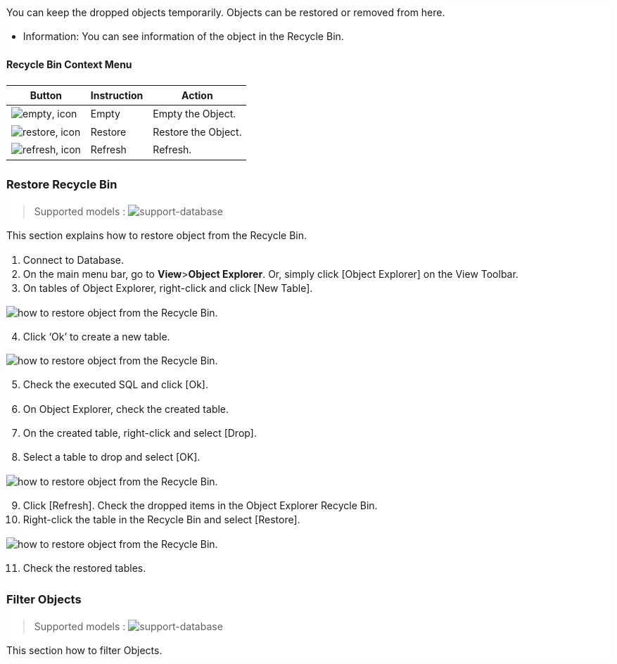 You can keep the dropped objects temporarily. Objects can be restored or removed from here.

- Information: You can see information of the object in the Recycle Bin.

#### Recycle Bin Context Menu

| Button                                                                                                                     | Instruction | Action              |
| -------------------------------------------------------------------------------------------------------------------------- | ----------- | ------------------- |
| ![empty, icon](https://s3.ap-northeast-2.amazonaws.com/sqlgate-resource/captures/objectExplorer/icon-object-empty.png)     | Empty       | Empty the Object.   |
| ![restore, icon](https://s3.ap-northeast-2.amazonaws.com/sqlgate-resource/captures/objectExplorer/icon-object-restore.png) | Restore     | Restore the Object. |
| ![refresh, icon](https://s3.ap-northeast-2.amazonaws.com/sqlgate-resource/captures/objectExplorer/icon-object-refresh.png) | Refresh     | Refresh.            |



### Restore Recycle Bin
> Supported models :
> ![support-database](<http://www.sqlgate.com/docs-badge/oracle,tibero>)

This section explains how to restore object from the Recycle Bin.

1. Connect to Database.
2. On the main menu bar, go to **View**>**Object Explorer**. Or, simply click [Object Explorer] on the View Toolbar.
3. On tables of Object Explorer, right-click and click [New Table].

![how to restore object from the Recycle Bin.](https://s3.ap-northeast-2.amazonaws.com/sqlgate-resource/captures/objectExplorer/objectPanel-recycleBin-01.png)

4. Click ‘Ok’ to create a new table.

![how to restore object from the Recycle Bin.](https://s3.ap-northeast-2.amazonaws.com/sqlgate-resource/captures/objectExplorer/objectPanel-recycleBin-02.png)

5. Check the executed SQL and click [Ok].

6. On Object Explorer, check the created table.
7. On the created table, right-click and select [Drop].
8. Select a table to drop and select [OK].

![how to restore object from the Recycle Bin.](https://s3.ap-northeast-2.amazonaws.com/sqlgate-resource/captures/objectExplorer/objectPanel-recycleBin-03.png)

9. Click [Refresh]. Check the dropped items in the Object Explorer Recycle Bin.
10. Right-click the table in the Recycle Bin and select [Restore].

![how to restore object from the Recycle Bin.](https://s3.ap-northeast-2.amazonaws.com/sqlgate-resource/captures/objectExplorer/objectPanel-recycleBin-04.png)

11. Check the restored tables.


### Filter Objects
> Supported models :
> ![support-database](<http://www.sqlgate.com/docs-badge/oracle,mysql,mariadb,postgresql,sqlserver,db2,tibero>)

This section how to filter Objects.
